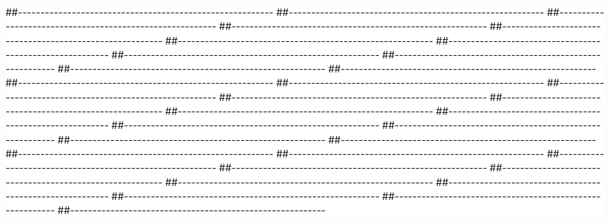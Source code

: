 ##---------------------------------------------------------
##---------------------------------------------------------
##---------------------------------------------------------
##---------------------------------------------------------
##---------------------------------------------------------
##---------------------------------------------------------
##---------------------------------------------------------
##---------------------------------------------------------
##---------------------------------------------------------
##---------------------------------------------------------
##---------------------------------------------------------
##---------------------------------------------------------
##---------------------------------------------------------
##---------------------------------------------------------
##---------------------------------------------------------
##---------------------------------------------------------
##---------------------------------------------------------
##---------------------------------------------------------
##---------------------------------------------------------
##---------------------------------------------------------
##---------------------------------------------------------
##---------------------------------------------------------
##---------------------------------------------------------
##---------------------------------------------------------
##---------------------------------------------------------
##---------------------------------------------------------
##---------------------------------------------------------
##---------------------------------------------------------
##---------------------------------------------------------
##---------------------------------------------------------
##---------------------------------------------------------
##---------------------------------------------------------
##
##
##
##
##
##
##
##
##
##
##
##
##
##
##
##
##
##
##
##
##
##
##
##
##
##
##
##
##
##
##
##
